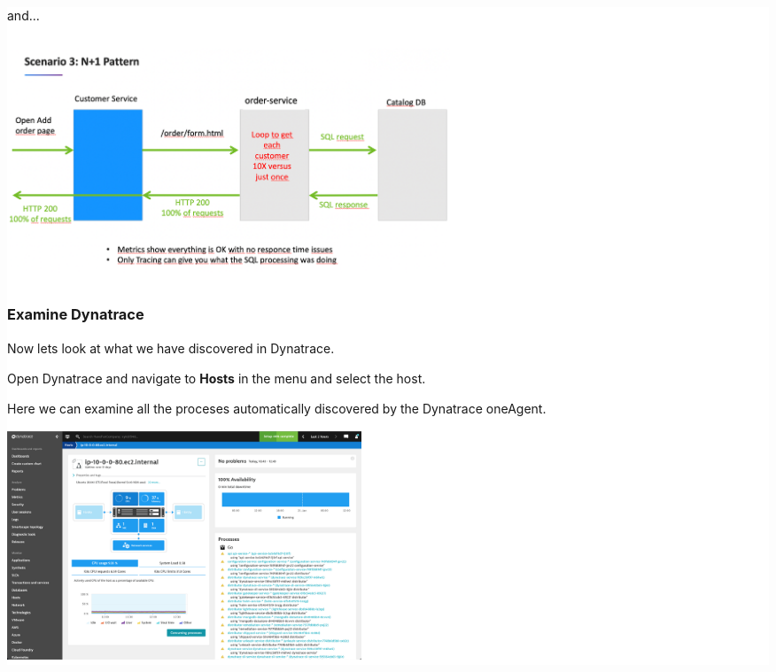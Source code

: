 and...

<img src="images/usecase3.png" width="500"/>

### Examine Dynatrace 

Now lets look at what we have discovered in Dynatrace.

Open Dynatrace and navigate to **Hosts** in the menu and select the host.

Here we can examine all the proceses automatically discovered by the Dynatrace oneAgent.

<img src="images/pre_host.png" width="400"/>
